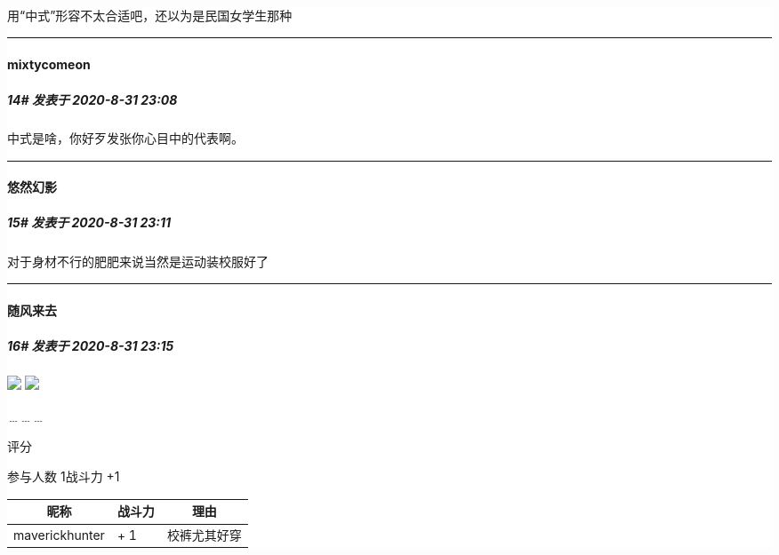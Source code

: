 用“中式”形容不太合适吧，还以为是民国女学生那种







-----

####  mixtycomeon  
##### 14#       发表于 2020-8-31 23:08




中式是啥，你好歹发张你心目中的代表啊。







-----

####  悠然幻影  
##### 15#       发表于 2020-8-31 23:11




对于身材不行的肥肥来说当然是运动装校服好了







-----

####  随风来去  
##### 16#       发表于 2020-8-31 23:15



<img src="https://ss0.bdstatic.com/70cFuHSh_Q1YnxGkpoWK1HF6hhy/it/u=4270022325,1349872781&amp;fm=26&amp;gp=0.jpg" referrerpolicy="no-referrer">
<img src="https://ss1.bdstatic.com/70cFvXSh_Q1YnxGkpoWK1HF6hhy/it/u=319521274,3854961441&amp;fm=26&amp;gp=0.jpg" referrerpolicy="no-referrer">



﹍﹍﹍

评分





 参与人数 1战斗力 +1

|昵称|战斗力|理由|
|----|---|---|
| maverickhunter| + 1|校裤尤其好穿|


